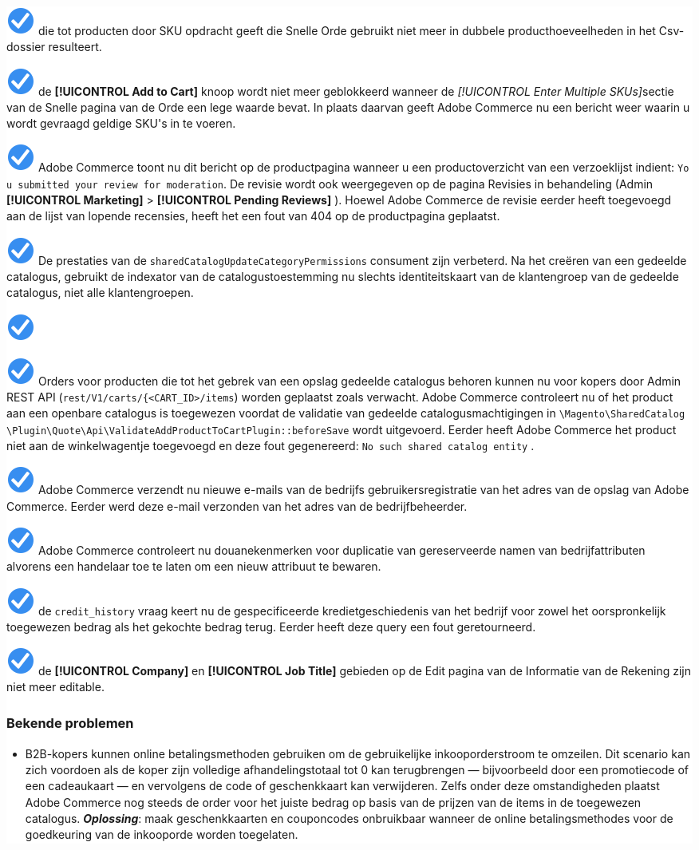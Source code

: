 ![ Vaste kwestie ](../assets/fix.svg) die tot producten door SKU opdracht geeft die Snelle Orde gebruikt niet meer in dubbele producthoeveelheden in het Csv- dossier resulteert. 

![ Vaste kwestie ](../assets/fix.svg) de **[!UICONTROL Add to Cart]** knoop wordt niet meer geblokkeerd wanneer de _[!UICONTROL Enter Multiple SKUs]_&#x200B;sectie van de Snelle pagina van de Orde een lege waarde bevat. In plaats daarvan geeft Adobe Commerce nu een bericht weer waarin u wordt gevraagd geldige SKU&#39;s in te voeren. 

![ Vaste kwestie ](../assets/fix.svg) Adobe Commerce toont nu dit bericht op de productpagina wanneer u een productoverzicht van een verzoeklijst indient: `You submitted your review for moderation`. De revisie wordt ook weergegeven op de pagina Revisies in behandeling (Admin **[!UICONTROL Marketing]** > **[!UICONTROL Pending Reviews]** ). Hoewel Adobe Commerce de revisie eerder heeft toegevoegd aan de lijst van lopende recensies, heeft het een fout van 404 op de productpagina geplaatst. 

![ Vaste kwestie ](../assets/fix.svg) De prestaties van de `sharedCatalogUpdateCategoryPermissions` consument zijn verbeterd. Na het creëren van een gedeelde catalogus, gebruikt de indexator van de catalogustoestemming nu slechts identiteitskaart van de klantengroep van de gedeelde catalogus, niet alle klantengroepen. 

![ de gebieden van het de klantenadresattribuut van de klant van 0&rbrace; Vaste kwestie &lbrace;die met het niet-standaardadres van een verkoopster worden geassocieerd worden nu bewaard zoals verwacht in het storefront controlewerkschema. ](../assets/fix.svg)

![ Vaste kwestie ](../assets/fix.svg) Orders voor producten die tot het gebrek van een opslag gedeelde catalogus behoren kunnen nu voor kopers door Admin REST API (`rest/V1/carts/{<CART_ID>/items`) worden geplaatst zoals verwacht. Adobe Commerce controleert nu of het product aan een openbare catalogus is toegewezen voordat de validatie van gedeelde catalogusmachtigingen in `\Magento\SharedCatalog\Plugin\Quote\Api\ValidateAddProductToCartPlugin::beforeSave` wordt uitgevoerd. Eerder heeft Adobe Commerce het product niet aan de winkelwagentje toegevoegd en deze fout gegenereerd: `No such shared catalog entity` . 

![ Vaste kwestie ](../assets/fix.svg) Adobe Commerce verzendt nu nieuwe e-mails van de bedrijfs gebruikersregistratie van het adres van de opslag van Adobe Commerce. Eerder werd deze e-mail verzonden van het adres van de bedrijfbeheerder. 

![ Vaste kwestie ](../assets/fix.svg) Adobe Commerce controleert nu douanekenmerken voor duplicatie van gereserveerde namen van bedrijfattributen alvorens een handelaar toe te laten om een nieuw attribuut te bewaren. 

![ Vaste kwestie ](../assets/fix.svg) de `credit_history` vraag keert nu de gespecificeerde kredietgeschiedenis van het bedrijf voor zowel het oorspronkelijk toegewezen bedrag als het gekochte bedrag terug. Eerder heeft deze query een fout geretourneerd.

![ Vaste kwestie ](../assets/fix.svg) de **[!UICONTROL Company]** en **[!UICONTROL Job Title]** gebieden op de Edit pagina van de Informatie van de Rekening zijn niet meer editable.

### Bekende problemen

- B2B-kopers kunnen online betalingsmethoden gebruiken om de gebruikelijke inkooporderstroom te omzeilen. Dit scenario kan zich voordoen als de koper zijn volledige afhandelingstotaal tot 0 kan terugbrengen — bijvoorbeeld door een promotiecode of een cadeaukaart — en vervolgens de code of geschenkkaart kan verwijderen. Zelfs onder deze omstandigheden plaatst Adobe Commerce nog steeds de order voor het juiste bedrag op basis van de prijzen van de items in de toegewezen catalogus. **_Oplossing_**: maak geschenkkaarten en couponcodes onbruikbaar wanneer de online betalingsmethodes voor de goedkeuring van de inkooporde worden toegelaten. 
